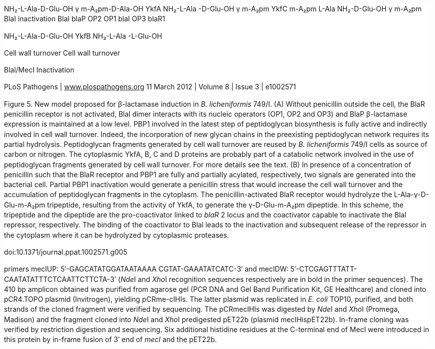 NH₂-L-Ala-D-Glu-OH
γ m-A₂pm-D-Ala-OH
YkfA
NH₂-L-Ala -D-Glu-OH
γ m-A₂pm
YkfC
m-A₂pm
L-Ala
NH₂-D-Glu-OH
γ m-A₂pm
BlaI inactivation
BlaI
blaP
OP2 OP1
blaI
OP3
blaR1

NH₂-L-Ala-D-Glu-OH
YkfB
NH₂-L-Ala -L-Glu-OH

Cell wall turnover
Cell wall turnover

Blal/MecI Inactivation

PLoS Pathogens | www.plospathogens.org 11 March 2012 | Volume 8 | Issue 3 | e1002571

Figure 5. New model proposed for β-lactamase induction in *B. licheniformis* 749/I. (A) Without penicillin outside the cell, the BlaR penicillin receptor is not activated, Blal dimer interacts with its nucleic operators (OP1, OP2 and OP3) and BlaP β-lactamase expression is maintained at a low level. PBP1 involved in the latest step of peptidoglycan biosynthesis is fully active and indirectly involved in cell wall turnover. Indeed, the incorporation of new glycan chains in the preexisting peptidoglycan network requires its partial hydrolysis. Peptidoglycan fragments generated by cell wall turnover are reused by *B. licheniformis* 749/I cells as source of carbon or nitrogen. The cytoplasmic YkfA, B, C and D proteins are probably part of a catabolic network involved in the use of peptidoglycan fragments generated by cell wall turnover. For more details see the text. (B) In presence of a concentration of penicillin such that the BlaR receptor and PBP1 are fully and partially acylated, respectively, two signals are generated into the bacterial cell. Partial PBP1 inactivation would generate a penicillin stress that would increase the cell wall turnover and the accumulation of peptidoglycan fragments in the cytoplasm. The penicillin-activated BlaR receptor would hydrolyze the L-Ala-γ-D-Glu-m-A₂pm tripeptide, resulting from the activity of YkfA, to generate the γ-D-Glu-m-A₂pm dipeptide. In this scheme, the tripeptide and the dipeptide are the pro-coactivator linked to *blaR* 2 locus and the coactivator capable to inactivate the Blal repressor, respectively. The binding of the coactivator to Blal leads to the inactivation and subsequent release of the repressor in the cytoplasm where it can be hydrolyzed by cytoplasmic proteases.

doi:10.1371/journal.ppat.1002571.g005

primers mecIUP: 5′-GAGCATATGGATAATAAAA CGTAT-GAAATATCATC-3′ and mecIDW: 5′-CTCGAGTTTATT-CAATATATTTCTCAATTCTTCTA-3′ (*Nde*I and *Xho*I recognition sequences respectively are in bold in the primer sequences). The 410 bp amplicon obtained was purified from agarose gel (PCR DNA and Gel Band Purification Kit, GE Healthcare) and cloned into pCR4.TOPO plasmid (Invitrogen), yielding pCRme-cIHIs. The latter plasmid was replicated in *E. coli* TOP10, purified, and both strands of the cloned fragment were verified by sequencing. The pCRmecIHIs was digested by *Nde*I and *Xho*I (Promega, Madison) and the fragment cloned into *Nde*I and *Xho*I predigested pET22b (plasmid mecIHispET22b). In-frame cloning was verified by restriction digestion and sequencing. Six additional histidine residues at the C-terminal end of MecI were introduced in this protein by in-frame fusion of 3′ end of *mecI* and the pET22b.
